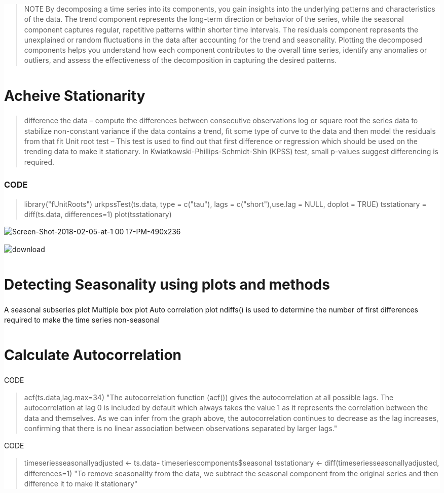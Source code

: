 > NOTE
> By decomposing a time series into its components, you gain insights into the underlying patterns and characteristics of the data. The trend component represents the long-term direction or behavior of the series, while the seasonal component captures regular, repetitive patterns within shorter time intervals. The residuals component represents the unexplained or random fluctuations in the data after accounting for the trend and seasonality.
> Plotting the decomposed components helps you understand how each component contributes to the overall time series, identify any anomalies or outliers, and assess the effectiveness of the decomposition in capturing the desired patterns.

# Acheive Stationarity
> difference the data – compute the differences between consecutive observations
> log or square root the series data to stabilize non-constant variance
if the data contains a trend, fit some type of curve to the data and then model the residuals from that fit
> Unit root test – This test is used to find out that first difference or regression which should be used on the trending data to make it stationary. In Kwiatkowski-Phillips-Schmidt-Shin (KPSS) test, small p-values suggest differencing is required.


### CODE
> library("fUnitRoots")
> urkpssTest(ts.data, type = c("tau"), lags = c("short"),use.lag = NULL, doplot = TRUE)
> tsstationary = diff(ts.data, differences=1)
> plot(tsstationary)

<img width="700" alt="Screen-Shot-2018-02-05-at-1 00 17-PM-490x236" src="https://github.com/TechE74/ARIMA-Modeling-for-Stock-Prediction/assets/129526047/248a6541-a9a4-4cf0-9004-518042e89b23">

![download](https://github.com/TechE74/ARIMA-Modeling-for-Stock-Prediction/assets/129526047/b7fa1009-7342-48c9-8ce8-952c22dc3655)


# Detecting Seasonality using plots and methods
A seasonal subseries plot
Multiple box plot
Auto correlation plot
ndiffs() is used to determine the number of first differences required to make the time series non-seasonal

# Calculate Autocorrelation
CODE
> acf(ts.data,lag.max=34)
> "The autocorrelation function (acf()) gives the autocorrelation at all possible lags. The autocorrelation at lag 0 is included by default which always takes the value 1 as it represents the correlation between the data and themselves. As we can infer from the graph above, the autocorrelation continues to decrease as the lag increases, confirming that there is no linear association between observations separated by larger lags."

CODE
> timeseriesseasonallyadjusted <- ts.data- timeseriescomponents$seasonal
> tsstationary <- diff(timeseriesseasonallyadjusted, differences=1)
> "To remove seasonality from the data, we subtract the seasonal component from the original series and then difference it to make it stationary"
